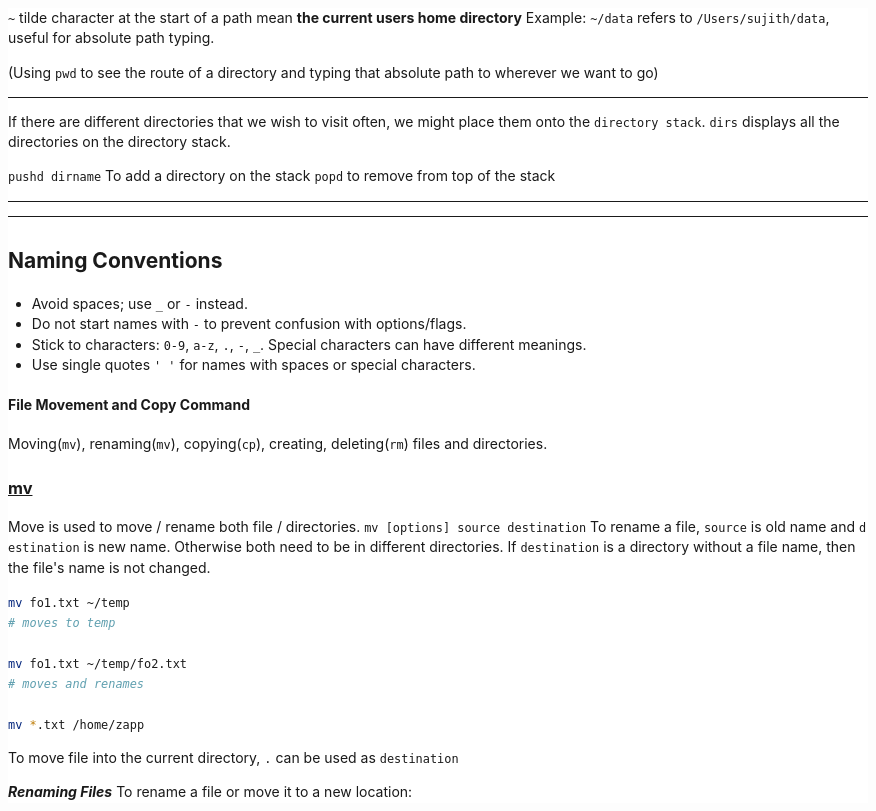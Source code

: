 `~`  tilde character at the start of a path mean **the current users home directory**
Example: `~/data` refers to `/Users/sujith/data`, useful for absolute path typing.

(Using `pwd` to see the route of a directory and typing that absolute path to wherever we want to go)  


____


If there are different directories that we wish to visit often, we might place them onto the `directory stack`.
`dirs` displays all the directories on the directory stack.

`pushd dirname`   To add a directory on the stack
`popd` to remove from top of the stack


___

___

## Naming Conventions

- Avoid spaces; use `_` or `-` instead.
- Do not start names with `-` to prevent confusion with options/flags.
- Stick to characters: `0-9`, `a-z`, `.`, `-`, `_`. Special characters can have different meanings.
- Use single quotes `' '` for names with spaces or special characters.




#### File Movement and Copy Command

Moving(`mv`), renaming(`mv`), copying(`cp`), creating, deleting(`rm`) files and directories.

### [mv](/personal-site/docs/bash-linux/command-docs/mv-move)
Move is used to move / rename both file / directories.
`mv [options] source destination`
To rename a file, `source` is old name and `destination` is new name.
Otherwise both need to be in different directories.
If `destination` is a directory without a file name, then the file's name is not changed.

```bash
mv fo1.txt ~/temp
# moves to temp

mv fo1.txt ~/temp/fo2.txt
# moves and renames

mv *.txt /home/zapp
```
To move file into the current directory, `.` can be used as `destination`

***Renaming Files***
To rename a file or move it to a new location:
